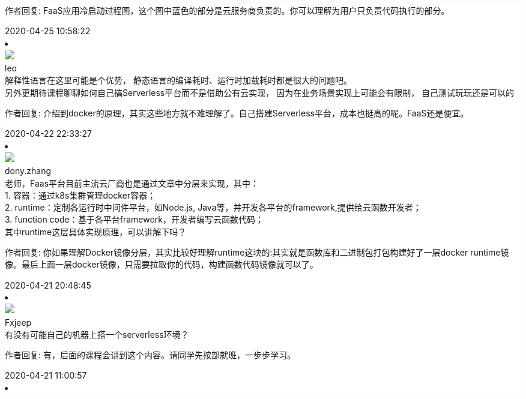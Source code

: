   <div class="_10o3OAxT_0">
    <p class="_3KxQPN3V_0">作者回复: FaaS应用冷启动过程图，这个图中蓝色的部分是云服务商负责的。你可以理解为用户只负责代码执行的部分。</p>
  </div>
  <div class="_3klNVc4Z_0">
    <div class="_3Hkula0k_0">2020-04-25 10:58:22</div>
  </div>
</div>
</div>
</li>
<li>
<div class="_2sjJGcOH_0"><img src="https://static001.geekbang.org/account/avatar/00/10/39/6a/239f3063.jpg"
  class="_3FLYR4bF_0">
<div class="_36ChpWj4_0">
  <div class="_2zFoi7sd_0"><span>leo</span>
  </div>
  <div class="_2_QraFYR_0">解释性语言在这里可能是个优势， 静态语言的编译耗时、运行时加载耗时都是很大的问题吧。<br>另外更期待课程聊聊如何自己搞Serverless平台而不是借助公有云实现， 因为在业务场景实现上可能会有限制， 自己测试玩玩还是可以的</div>
  <div class="_10o3OAxT_0">
    <p class="_3KxQPN3V_0">作者回复: 介绍到docker的原理，其实这些地方就不难理解了。自己搭建Serverless平台，成本也挺高的呢。FaaS还是便宜。</p>
  </div>
  <div class="_3klNVc4Z_0">
    <div class="_3Hkula0k_0">2020-04-22 22:33:27</div>
  </div>
</div>
</div>
</li>
<li>
<div class="_2sjJGcOH_0"><img src="https://static001.geekbang.org/account/avatar/00/11/df/32/9a003239.jpg"
  class="_3FLYR4bF_0">
<div class="_36ChpWj4_0">
  <div class="_2zFoi7sd_0"><span>dony.zhang</span>
  </div>
  <div class="_2_QraFYR_0">老师，Faas平台目前主流云厂商也是通过文章中分层来实现，其中：<br>1. 容器：通过k8s集群管理docker容器；<br>2. runtime：定制各运行时中间件平台，如Node.js, Java等，并开发各平台的framework,提供给云函数开发者；<br>3. function code：基于各平台framework，开发者编写云函数代码；<br>其中runtime这层具体实现原理，可以讲解下吗？</div>
  <div class="_10o3OAxT_0">
    <p class="_3KxQPN3V_0">作者回复: 你如果理解Docker镜像分层，其实比较好理解runtime这块的:其实就是函数库和二进制包打包构建好了一层docker runtime镜像。最后上面一层docker镜像，只需要拉取你的代码，构建函数代码镜像就可以了。</p>
  </div>
  <div class="_3klNVc4Z_0">
    <div class="_3Hkula0k_0">2020-04-21 20:48:45</div>
  </div>
</div>
</div>
</li>
<li>
<div class="_2sjJGcOH_0"><img src="https://static001.geekbang.org/account/avatar/00/12/84/2d/7f6555c7.jpg"
  class="_3FLYR4bF_0">
<div class="_36ChpWj4_0">
  <div class="_2zFoi7sd_0"><span>Fxjeep</span>
  </div>
  <div class="_2_QraFYR_0">有没有可能自己的机器上搭一个serverless环境？</div>
  <div class="_10o3OAxT_0">
    <p class="_3KxQPN3V_0">作者回复: 有，后面的课程会讲到这个内容。请同学先按部就班，一步步学习。</p>
  </div>
  <div class="_3klNVc4Z_0">
    <div class="_3Hkula0k_0">2020-04-21 11:00:57</div>
  </div>
</div>
</div>
</li>
<li>